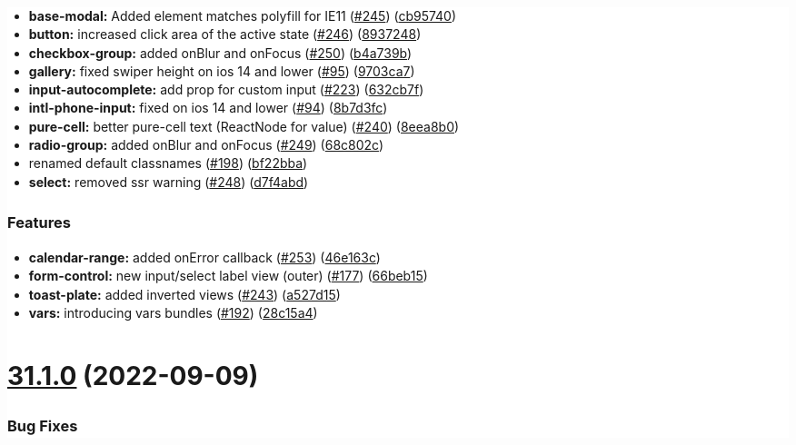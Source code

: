 * **base-modal:** Added element matches polyfill for IE11 ([#245](https://github.com/core-ds/core-components/issues/245)) ([cb95740](https://github.com/core-ds/core-components/commit/cb95740b931ec48d2f92a2cb64a148400b6cb135))
* **button:** increased click area of the active state ([#246](https://github.com/core-ds/core-components/issues/246)) ([8937248](https://github.com/core-ds/core-components/commit/8937248cbfe7a2f542855a0bba5bb472eb82a076))
* **checkbox-group:** added onBlur and onFocus ([#250](https://github.com/core-ds/core-components/issues/250)) ([b4a739b](https://github.com/core-ds/core-components/commit/b4a739b8516089265b9979f6f1eb5649d05833f5))
* **gallery:** fixed swiper height on ios 14 and lower ([#95](https://github.com/core-ds/core-components/issues/95)) ([9703ca7](https://github.com/core-ds/core-components/commit/9703ca74733a6df2697354298be745b354c6cc1a))
* **input-autocomplete:** add prop for custom input ([#223](https://github.com/core-ds/core-components/issues/223)) ([632cb7f](https://github.com/core-ds/core-components/commit/632cb7fb572366cd42fad1a8741e99098cce1f12))
* **intl-phone-input:** fixed on ios 14 and lower ([#94](https://github.com/core-ds/core-components/issues/94)) ([8b7d3fc](https://github.com/core-ds/core-components/commit/8b7d3fc0df18d035cf86960832da5c8e07cc22e4))
* **pure-cell:** better pure-cell text (ReactNode for value) ([#240](https://github.com/core-ds/core-components/issues/240)) ([8eea8b0](https://github.com/core-ds/core-components/commit/8eea8b068dbc75b20362edf89f4de0a56f5eb8d5))
* **radio-group:** added onBlur and onFocus ([#249](https://github.com/core-ds/core-components/issues/249)) ([68c802c](https://github.com/core-ds/core-components/commit/68c802c2f4b8d1506573f9bd53aa2ef1af2e51ce))
* renamed default classnames ([#198](https://github.com/core-ds/core-components/issues/198)) ([bf22bba](https://github.com/core-ds/core-components/commit/bf22bbafbd16c14804316cba25a4026b85dde2f7))
* **select:** removed ssr warning ([#248](https://github.com/core-ds/core-components/issues/248)) ([d7f4abd](https://github.com/core-ds/core-components/commit/d7f4abdfd34b63d977e84dfa7373ae2d1554e3e0))


### Features

* **calendar-range:** added onError callback ([#253](https://github.com/core-ds/core-components/issues/253)) ([46e163c](https://github.com/core-ds/core-components/commit/46e163c750427e410d9aa9df6c554a5fbb86eba2))
* **form-control:** new input/select label view (outer) ([#177](https://github.com/core-ds/core-components/issues/177)) ([66beb15](https://github.com/core-ds/core-components/commit/66beb15756de97e17a4d1dd4221fa7f401ee8539))
* **toast-plate:** added inverted views ([#243](https://github.com/core-ds/core-components/issues/243)) ([a527d15](https://github.com/core-ds/core-components/commit/a527d152ab0705b429180ffe009886ff8920686a))
* **vars:** introducing vars bundles ([#192](https://github.com/core-ds/core-components/issues/192)) ([28c15a4](https://github.com/core-ds/core-components/commit/28c15a49a7037680b38fec19018c0d1268f79ac3))

# [31.1.0](https://github.com/core-ds/core-components/compare/v31.0.0...v31.1.0) (2022-09-09)


### Bug Fixes
